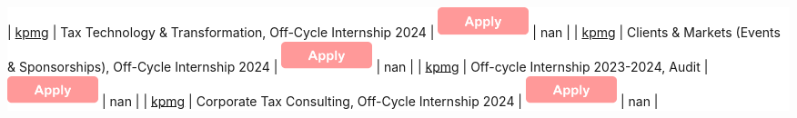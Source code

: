 | [kpmg](https://careers.kpmg.com.sg)                                                           | Tax Technology & Transformation, Off-Cycle Internship 2024                                                                                                       | <a href="https://careers.kpmg.com.sg/job/Tax-Technology-&-Transformation%2C-Off-Cycle-Internship-2024/24007944/"><img src="/apply-btn.png" width="100" alt="Apply"></a>                                                          | nan                                                                                                                                                                                                                                                                                                                  |
| [kpmg](https://careers.kpmg.com.sg)                                                           | Clients & Markets (Events & Sponsorships), Off-Cycle Internship 2024                                                                                             | <a href="https://careers.kpmg.com.sg/job/Clients-&-Markets-%28Events-&-Sponsorships%29%2C-Off-Cycle-Internship-2024/24802844/"><img src="/apply-btn.png" width="100" alt="Apply"></a>                                            | nan                                                                                                                                                                                                                                                                                                                  |
| [kpmg](https://careers.kpmg.com.sg)                                                           | Off-cycle Internship 2023-2024, Audit                                                                                                                            | <a href="https://careers.kpmg.com.sg/job/Off-cycle-Internship-2023-2024%2C-Audit/18806244/"><img src="/apply-btn.png" width="100" alt="Apply"></a>                                                                               | nan                                                                                                                                                                                                                                                                                                                  |
| [kpmg](https://careers.kpmg.com.sg)                                                           | Corporate Tax Consulting, Off-Cycle Internship 2024                                                                                                              | <a href="https://careers.kpmg.com.sg/job/Corporate-Tax-Consulting%2C-Off-Cycle-Internship-2024/24504644/"><img src="/apply-btn.png" width="100" alt="Apply"></a>                                                                 | nan                                                                                                                                                                                                                                                                                                                  |